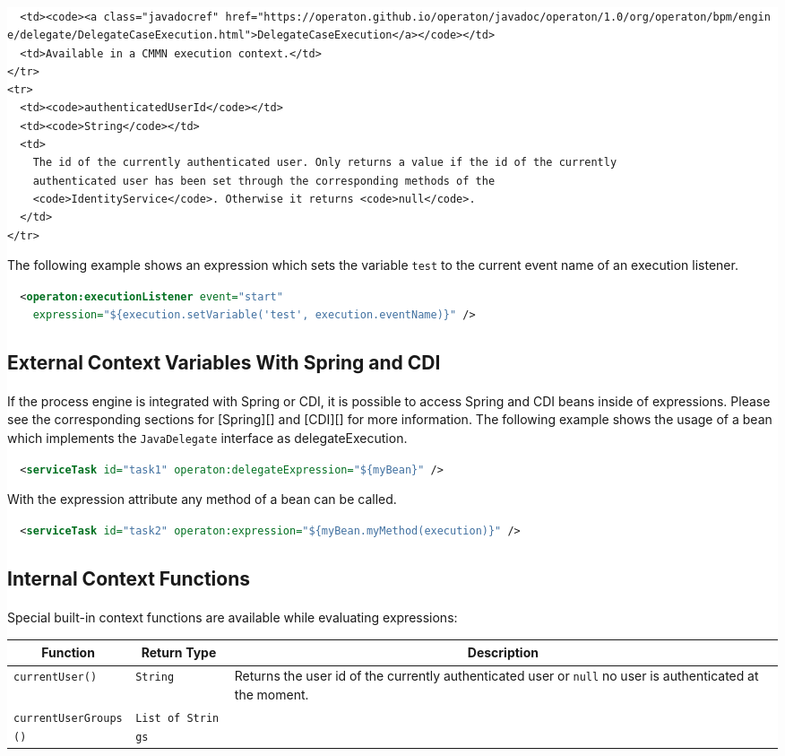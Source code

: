       <td><code><a class="javadocref" href="https://operaton.github.io/operaton/javadoc/operaton/1.0/org/operaton/bpm/engine/delegate/DelegateCaseExecution.html">DelegateCaseExecution</a></code></td>
      <td>Available in a CMMN execution context.</td>
    </tr>
    <tr>
      <td><code>authenticatedUserId</code></td>
      <td><code>String</code></td>
      <td>
        The id of the currently authenticated user. Only returns a value if the id of the currently
        authenticated user has been set through the corresponding methods of the
        <code>IdentityService</code>. Otherwise it returns <code>null</code>.
      </td>
    </tr>
  </tbody>
</table>

The following example shows an expression which sets the variable `test` to the current
event name of an execution listener.

```xml
  <operaton:executionListener event="start"
    expression="${execution.setVariable('test', execution.eventName)}" />
```


## External Context Variables With Spring and CDI

If the process engine is integrated with Spring or CDI, it is possible to access Spring and CDI
beans inside of expressions. Please see the corresponding sections for [Spring][] and [CDI][]
for more information. The following example shows the usage of a bean which implements the
`JavaDelegate` interface as delegateExecution.

```xml
  <serviceTask id="task1" operaton:delegateExpression="${myBean}" />
```

With the expression attribute any method of a bean can be called.

```xml
  <serviceTask id="task2" operaton:expression="${myBean.myMethod(execution)}" />
```


## Internal Context Functions

Special built-in context functions are available while evaluating expressions:

<table class="table">
  <thead>
    <tr>
      <th>Function</th>
      <th>Return Type</th>
      <th>Description</th>
    </tr>
  </thead>
  <tbody>
    <tr>
      <td><code>currentUser()</code></td>
      <td><code>String</code></td>
      <td>
        Returns the user id of the currently authenticated user or <code>null</code> no user is authenticated at the moment.
      </td>
    </tr>
    <tr>
      <td><code>currentUserGroups()</code></td>
      <td><code>List of Strings</code></td>
      <td>